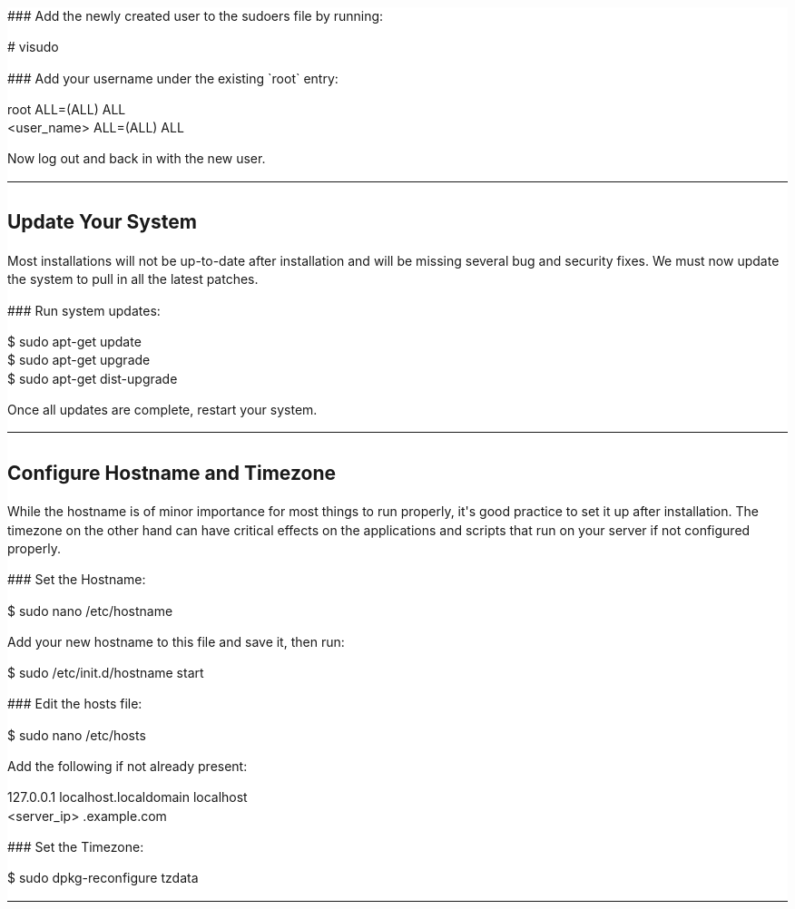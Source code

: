 \#\#\# Add the newly created user to the sudoers file by running:

\# visudo

\#\#\# Add your username under the existing \`root\` entry:

root ALL=(ALL) ALL  
<user_name> ALL=(ALL) ALL

Now log out and back in with the new user.

-----

Update Your System  
------------------

Most installations will not be up-to-date after installation and will be
missing several bug and security fixes. We must now update the system to
pull in all the latest patches.

\#\#\# Run system updates:

\$ sudo apt-get update  
\$ sudo apt-get upgrade  
\$ sudo apt-get dist-upgrade

Once all updates are complete, restart your system.

-----

Configure Hostname and Timezone  
-------------------------------

While the hostname is of minor importance for most things to run
properly, it's good practice to set it up after installation. The
timezone on the other hand can have critical effects on the applications
and scripts that run on your server if not configured properly.

\#\#\# Set the Hostname:

\$ sudo nano /etc/hostname

Add your new hostname to this file and save it, then run:

\$ sudo /etc/init.d/hostname start

\#\#\# Edit the hosts file:

\$ sudo nano /etc/hosts

Add the following if not already present:

127.0.0.1 localhost.localdomain localhost  
<server_ip> <hostname>.example.com <hostname>

\#\#\# Set the Timezone:

\$ sudo dpkg-reconfigure tzdata

-----
